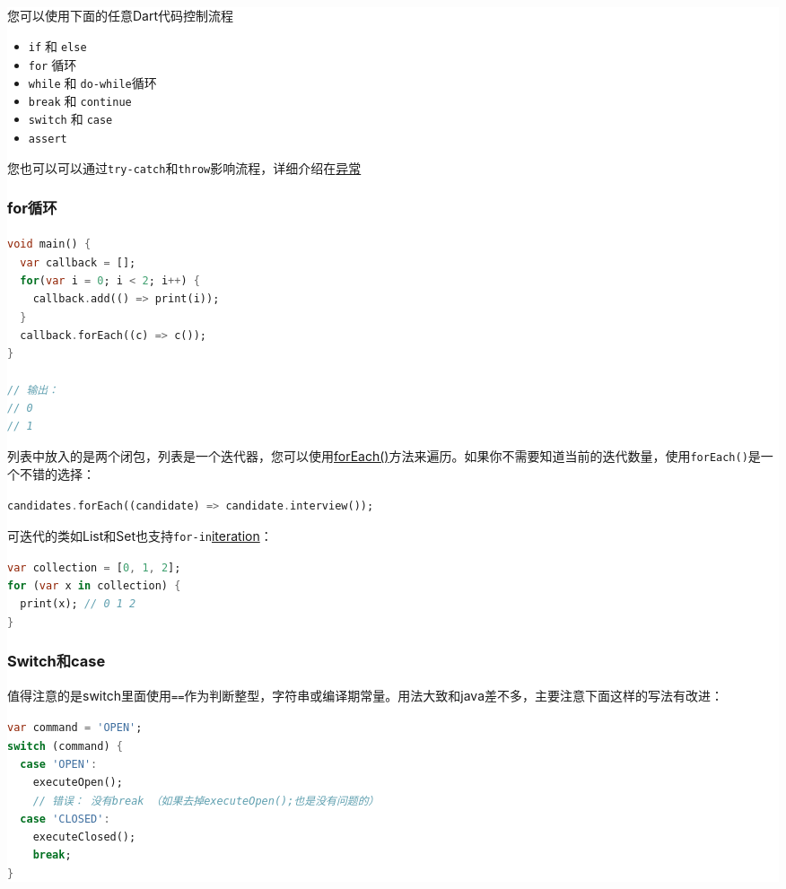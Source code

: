 您可以使用下面的任意Dart代码控制流程

- `if` 和 `else`
- `for` 循环
- `while` 和 `do-while`循环
- `break` 和 `continue`
- `switch` 和 `case`
- `assert`

您也可以可以通过`try-catch`和`throw`影响流程，详细介绍在[异常][28]

### for循环

``` dart
void main() {
  var callback = [];
  for(var i = 0; i < 2; i++) {
    callback.add(() => print(i));
  }
  callback.forEach((c) => c());
}

// 输出：
// 0
// 1
```

列表中放入的是两个闭包，列表是一个迭代器，您可以使用[forEach()][29]方法来遍历。如果你不需要知道当前的迭代数量，使用`forEach()`是一个不错的选择：

``` dart
candidates.forEach((candidate) => candidate.interview());
```

可迭代的类如List和Set也支持`for-in`[iteration][30]：

``` dart
var collection = [0, 1, 2];
for (var x in collection) {
  print(x); // 0 1 2
}
```

### Switch和case

值得注意的是switch里面使用`==`作为判断整型，字符串或编译期常量。用法大致和java差不多，主要注意下面这样的写法有改进：

``` dart
var command = 'OPEN';
switch (command) {
  case 'OPEN':
    executeOpen();
    // 错误： 没有break （如果去掉executeOpen();也是没有问题的）
  case 'CLOSED':
    executeClosed();
    break;
}
```


[1]: https://api.dartlang.org/stable/2.2.0/dart-core/int-class.html
[2]: https://stackoverflow.com/questions/2802957/number-of-bits-in-javascript-numbers/2803010#2803010
[3]: https://api.dartlang.org/stable/dart-core/double-class.html
[4]: https://api.dartlang.org/stable/dart-core/num-class.html
[5]: https://api.dartlang.org/stable/dart-math
[6]: https://www.dartlang.org/guides/language/language-tour#runes
[7]: https://www.dartlang.org/guides/libraries/library-tour#strings-and-regular-expressions
[8]: https://api.dartlang.org/stable/2.2.0/dart-core/List-class.html
[9]: https://www.dartlang.org/guides/language/language-tour#generics
[10]: https://www.dartlang.org/guides/libraries/library-tour#collections
[11]: https://api.dartlang.org/stable/2.2.0/dart-core/Set-class.html
[12]: https://api.dartlang.org/stable/dart-core/Map-class.html
[13]: https://api.dartlang.org/stable/2.2.0/dart-core/String-class.html
[14]: https://api.dartlang.org/stable/2.2.0/dart-core/Symbol-class.html
[15]: https://api.dartlang.org/stable/dart-core/Function-class.html
[16]: https://www.dartlang.org/guides/language/language-tour#callable-classes
[17]: https://www.dartlang.org/guides/language/effective-dart/design#prefer-type-annotating-public-fields-and-top-level-variables-if-the-type-isnt-obvious
[18]: https://flutter.dev/
[19]: https://pub.dartlang.org/documentation/meta/latest/meta/required-constant.html
[20]: https://pub.dartlang.org/packages/meta
[21]: https://www.dartlang.org/guides/language/language-tour#cascade-notation-
[22]: https://pub.dartlang.org/packages/args
[23]: https://www.dartlang.org/guides/language/language-tour#overridable-operators
[24]: https://www.dartlang.org/guides/language/language-tour#operators
[25]: https://api.dartlang.org/stable/2.2.0/dart-core/identical.html
[26]: https://www.dartlang.org/guides/language/language-tour#specifying-a-library-prefix
[27]: https://www.dartlang.org/guides/language/language-tour#classes
[28]: https://www.dartlang.org/guides/language/language-tour#exceptions
[29]: https://api.dartlang.org/stable/2.2.0/dart-core/Iterable/forEach.html
[30]: https://www.dartlang.org/guides/libraries/library-tour#iteration
[31]: https://api.dartlang.org/stable/2.2.0/dart-core/Exception-class.html
[32]: https://api.dartlang.org/stable/2.2.0/dart-core/Error-class.html
[33]: https://api.dartlang.org/stable/2.2.0/dart-core/StackTrace-class.html